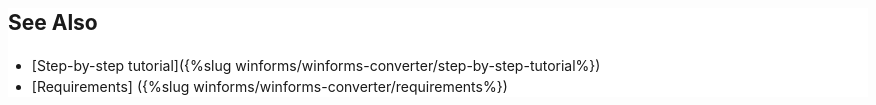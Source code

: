 ## See Also

* [Step-by-step tutorial]({%slug winforms/winforms-converter/step-by-step-tutorial%})
* [Requirements] ({%slug winforms/winforms-converter/requirements%})
